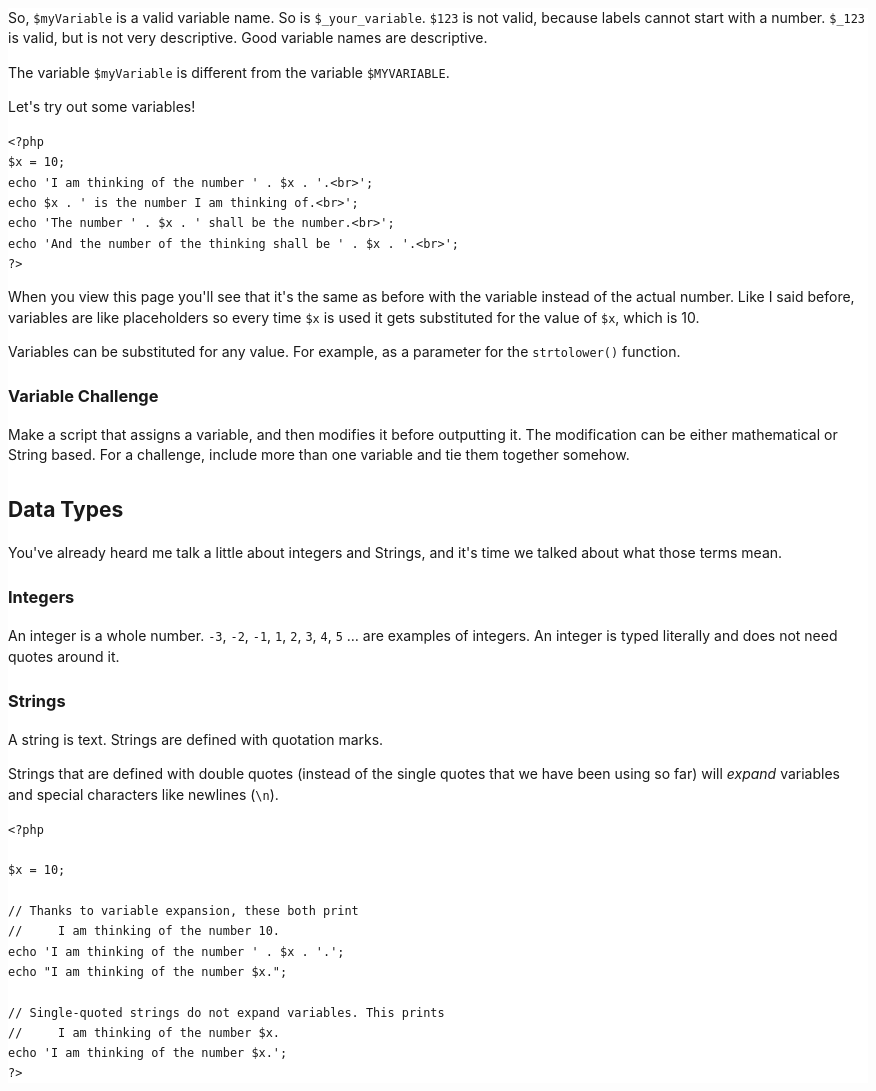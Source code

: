 So, `$myVariable` is a valid variable name. So is `$_your_variable`. `$123` is not valid, because labels cannot start with a number. `$_123` is valid, but is not very descriptive. Good variable names are descriptive.

The variable `$myVariable` is different from the variable `$MYVARIABLE`.

Let's try out some variables!

``` {.php .numberLines}
<?php
$x = 10;
echo 'I am thinking of the number ' . $x . '.<br>';
echo $x . ' is the number I am thinking of.<br>';
echo 'The number ' . $x . ' shall be the number.<br>';
echo 'And the number of the thinking shall be ' . $x . '.<br>';
?>
```

When you view this page you'll see that it's the same as before with the variable instead of the actual number. Like I said before, variables are like placeholders so every time `$x` is used it gets substituted for the value of `$x`, which is 10.

Variables can be substituted for any value. For example, as a parameter for the `strtolower()` function.

### Variable Challenge ###

Make a script that assigns a variable, and then modifies it before outputting it. The modification can be either mathematical or String based. For a challenge, include more than one variable and tie them together somehow.

## Data Types ##

You've already heard me talk a little about integers and Strings, and it's time we talked about what those terms mean.

### Integers ###

An integer is a whole number. `-3`, `-2`, `-1`, `1`, `2`, `3`, `4`, `5` … are examples of integers. An integer is typed literally and does not need quotes around it.

### Strings ###

A string is text. Strings are defined with quotation marks.

Strings that are defined with double quotes (instead of the single quotes that we have been using so far) will *expand* variables and special characters like newlines (`\n`).

``` {.php .numberLines}
<?php

$x = 10;

// Thanks to variable expansion, these both print
//     I am thinking of the number 10.
echo 'I am thinking of the number ' . $x . '.';
echo "I am thinking of the number $x.";

// Single-quoted strings do not expand variables. This prints
//     I am thinking of the number $x.
echo 'I am thinking of the number $x.';
?>
```
